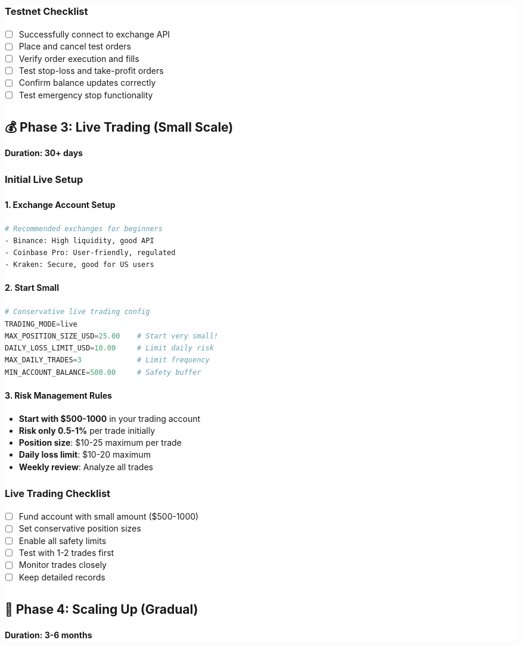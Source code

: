 ### Testnet Checklist
- [ ] Successfully connect to exchange API
- [ ] Place and cancel test orders
- [ ] Verify order execution and fills
- [ ] Test stop-loss and take-profit orders
- [ ] Confirm balance updates correctly
- [ ] Test emergency stop functionality

## 💰 Phase 3: Live Trading (Small Scale)

**Duration: 30+ days**

### Initial Live Setup

#### 1. Exchange Account Setup
```bash
# Recommended exchanges for beginners
- Binance: High liquidity, good API
- Coinbase Pro: User-friendly, regulated
- Kraken: Secure, good for US users
```

#### 2. Start Small
```python
# Conservative live trading config
TRADING_MODE=live
MAX_POSITION_SIZE_USD=25.00    # Start very small!
DAILY_LOSS_LIMIT_USD=10.00     # Limit daily risk
MAX_DAILY_TRADES=3             # Limit frequency
MIN_ACCOUNT_BALANCE=500.00     # Safety buffer
```

#### 3. Risk Management Rules
- **Start with $500-1000** in your trading account
- **Risk only 0.5-1%** per trade initially
- **Position size**: $10-25 maximum per trade
- **Daily loss limit**: $10-20 maximum
- **Weekly review**: Analyze all trades

### Live Trading Checklist
- [ ] Fund account with small amount ($500-1000)
- [ ] Set conservative position sizes
- [ ] Enable all safety limits
- [ ] Test with 1-2 trades first
- [ ] Monitor trades closely
- [ ] Keep detailed records

## 🔄 Phase 4: Scaling Up (Gradual)

**Duration: 3-6 months**
